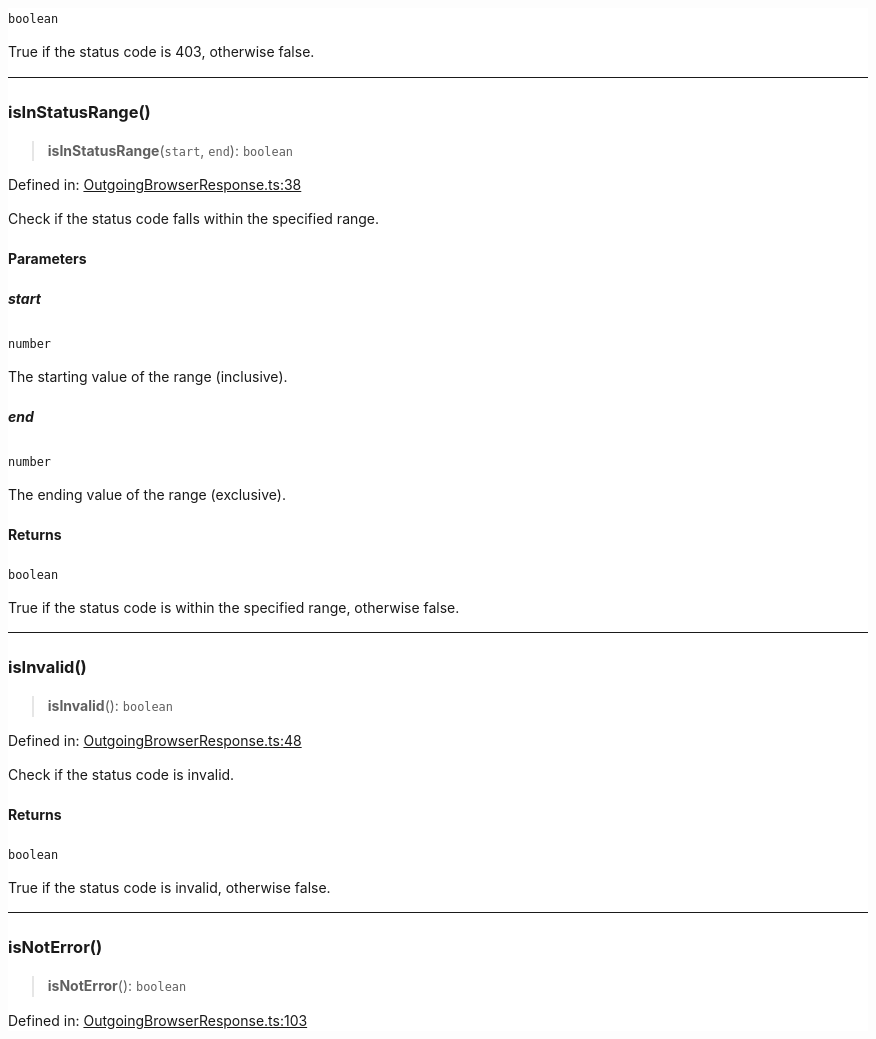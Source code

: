 `boolean`

True if the status code is 403, otherwise false.

***

### isInStatusRange()

> **isInStatusRange**(`start`, `end`): `boolean`

Defined in: [OutgoingBrowserResponse.ts:38](https://github.com/stonemjs/browser-core/blob/361f0c0c27ded9b8e26c081642a73881c7a22507/src/OutgoingBrowserResponse.ts#L38)

Check if the status code falls within the specified range.

#### Parameters

##### start

`number`

The starting value of the range (inclusive).

##### end

`number`

The ending value of the range (exclusive).

#### Returns

`boolean`

True if the status code is within the specified range, otherwise false.

***

### isInvalid()

> **isInvalid**(): `boolean`

Defined in: [OutgoingBrowserResponse.ts:48](https://github.com/stonemjs/browser-core/blob/361f0c0c27ded9b8e26c081642a73881c7a22507/src/OutgoingBrowserResponse.ts#L48)

Check if the status code is invalid.

#### Returns

`boolean`

True if the status code is invalid, otherwise false.

***

### isNotError()

> **isNotError**(): `boolean`

Defined in: [OutgoingBrowserResponse.ts:103](https://github.com/stonemjs/browser-core/blob/361f0c0c27ded9b8e26c081642a73881c7a22507/src/OutgoingBrowserResponse.ts#L103)
